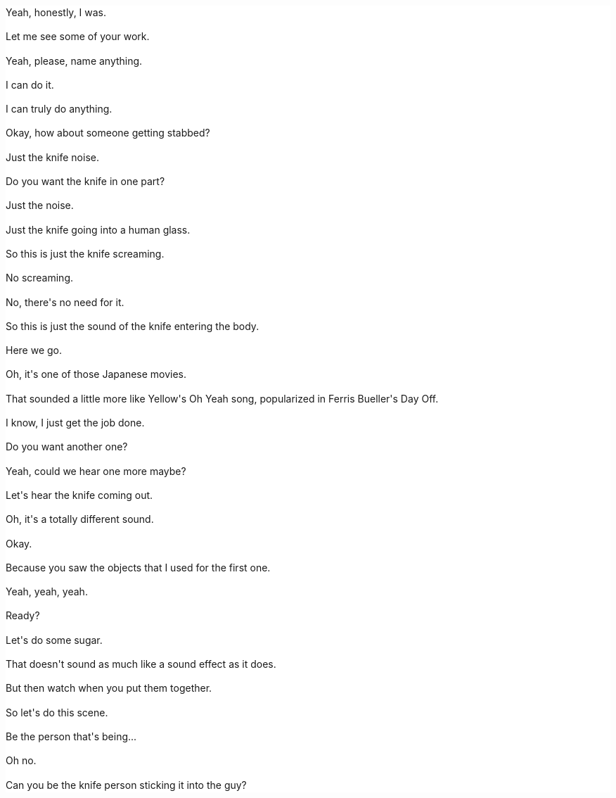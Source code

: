 Yeah, honestly, I was.

Let me see some of your work.

Yeah, please, name anything.

I can do it.

I can truly do anything.

Okay, how about someone getting stabbed?

Just the knife noise.

Do you want the knife in one part?

Just the noise.

Just the knife going into a human glass.

So this is just the knife screaming.

No screaming.

No, there's no need for it.

So this is just the sound of the knife entering the body.

Here we go.

Oh, it's one of those Japanese movies.

That sounded a little more like Yellow's Oh Yeah song, popularized in Ferris Bueller's Day Off.

I know, I just get the job done.

Do you want another one?

Yeah, could we hear one more maybe?

Let's hear the knife coming out.

Oh, it's a totally different sound.

Okay.

Because you saw the objects that I used for the first one.

Yeah, yeah, yeah.

Ready?

Let's do some sugar.

That doesn't sound as much like a sound effect as it does.

But then watch when you put them together.

So let's do this scene.

Be the person that's being...

Oh no.

Can you be the knife person sticking it into the guy?
